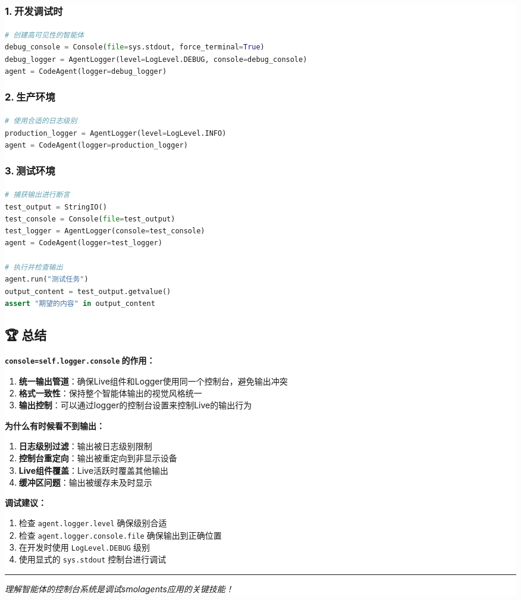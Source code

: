 ### 1. 开发调试时
```python
# 创建高可见性的智能体
debug_console = Console(file=sys.stdout, force_terminal=True)
debug_logger = AgentLogger(level=LogLevel.DEBUG, console=debug_console)
agent = CodeAgent(logger=debug_logger)
```

### 2. 生产环境
```python
# 使用合适的日志级别
production_logger = AgentLogger(level=LogLevel.INFO)
agent = CodeAgent(logger=production_logger)
```

### 3. 测试环境
```python
# 捕获输出进行断言
test_output = StringIO()
test_console = Console(file=test_output)
test_logger = AgentLogger(console=test_console)
agent = CodeAgent(logger=test_logger)

# 执行并检查输出
agent.run("测试任务")
output_content = test_output.getvalue()
assert "期望的内容" in output_content
```

## 🏆 总结

**`console=self.logger.console` 的作用：**

1. **统一输出管道**：确保Live组件和Logger使用同一个控制台，避免输出冲突
2. **格式一致性**：保持整个智能体输出的视觉风格统一
3. **输出控制**：可以通过logger的控制台设置来控制Live的输出行为

**为什么有时候看不到输出：**

1. **日志级别过滤**：输出被日志级别限制
2. **控制台重定向**：输出被重定向到非显示设备
3. **Live组件覆盖**：Live活跃时覆盖其他输出
4. **缓冲区问题**：输出被缓存未及时显示

**调试建议：**

1. 检查 `agent.logger.level` 确保级别合适
2. 检查 `agent.logger.console.file` 确保输出到正确位置
3. 在开发时使用 `LogLevel.DEBUG` 级别
4. 使用显式的 `sys.stdout` 控制台进行调试

---

*理解智能体的控制台系统是调试smolagents应用的关键技能！*
